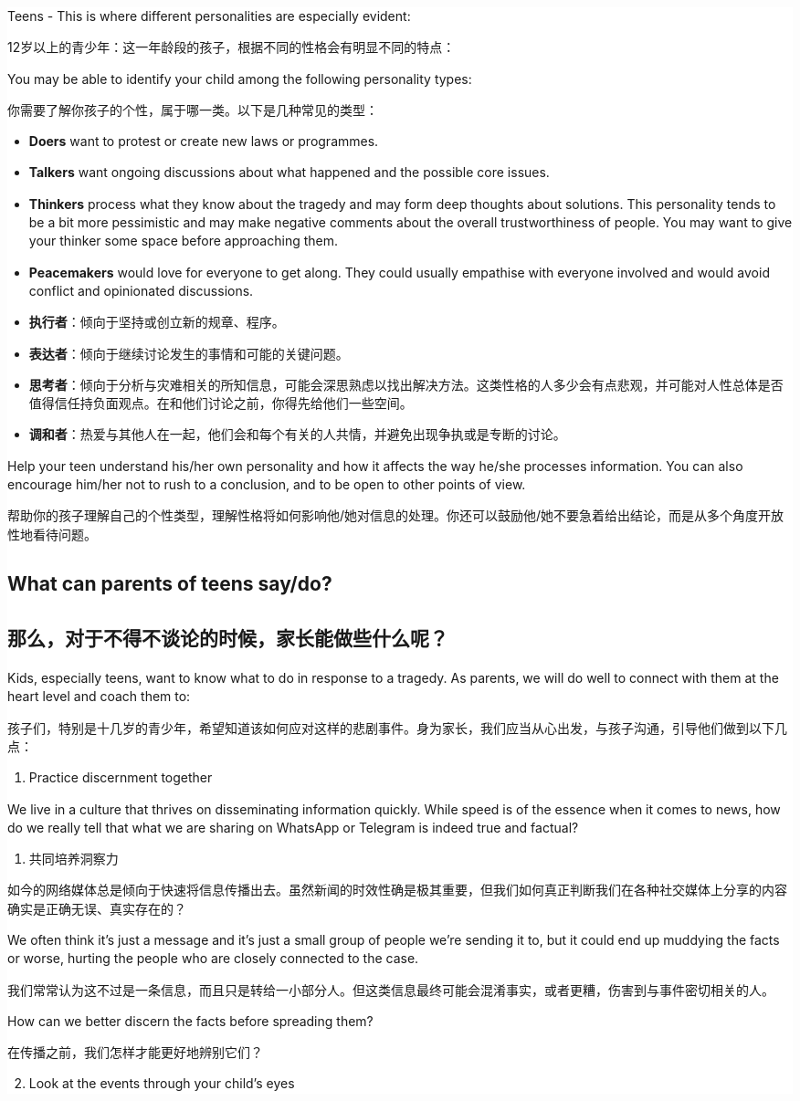 Teens - This is where different personalities are especially evident:

12岁以上的青少年：这一年龄段的孩子，根据不同的性格会有明显不同的特点：

You may be able to identify your child among the following personality types:

你需要了解你孩子的个性，属于哪一类。以下是几种常见的类型：

* **Doers** want to protest or create new laws or programmes.
* **Talkers** want ongoing discussions about what happened and the possible core issues.
* **Thinkers** process what they know about the tragedy and may form deep thoughts about solutions. This personality tends to be a bit more pessimistic and may make negative comments about the overall trustworthiness of people. You may want to give your thinker some space before approaching them.
* **Peacemakers** would love for everyone to get along. They could usually empathise with everyone involved and would avoid conflict and opinionated discussions.


* **执行者**：倾向于坚持或创立新的规章、程序。
* **表达者**：倾向于继续讨论发生的事情和可能的关键问题。
* **思考者**：倾向于分析与灾难相关的所知信息，可能会深思熟虑以找出解决方法。这类性格的人多少会有点悲观，并可能对人性总体是否值得信任持负面观点。在和他们讨论之前，你得先给他们一些空间。
* **调和者**：热爱与其他人在一起，他们会和每个有关的人共情，并避免出现争执或是专断的讨论。

Help your teen understand his/her own personality and how it affects the way he/she processes information. You can also encourage him/her not to rush to a conclusion, and to be open to other points of view.

帮助你的孩子理解自己的个性类型，理解性格将如何影响他/她对信息的处理。你还可以鼓励他/她不要急着给出结论，而是从多个角度开放性地看待问题。


## What can parents of teens say/do?

## 那么，对于不得不谈论的时候，家长能做些什么呢？

Kids, especially teens, want to know what to do in response to a tragedy. As parents, we will do well to connect with them at the heart level and coach them to:

孩子们，特别是十几岁的青少年，希望知道该如何应对这样的悲剧事件。身为家长，我们应当从心出发，与孩子沟通，引导他们做到以下几点：

1. Practice discernment together

  We live in a culture that thrives on disseminating information quickly. While speed is of the essence when it comes to news, how do we really tell that what we are sharing on WhatsApp or Telegram is indeed true and factual?

1. 共同培养洞察力

  如今的网络媒体总是倾向于快速将信息传播出去。虽然新闻的时效性确是极其重要，但我们如何真正判断我们在各种社交媒体上分享的内容确实是正确无误、真实存在的？

  We often think it’s just a message and it’s just a small group of people we’re sending it to, but it could end up muddying the facts or worse, hurting the people who are closely connected to the case.

  我们常常认为这不过是一条信息，而且只是转给一小部分人。但这类信息最终可能会混淆事实，或者更糟，伤害到与事件密切相关的人。

  How can we better discern the facts before spreading them?

  在传播之前，我们怎样才能更好地辨别它们？

2. Look at the events through your child’s eyes
